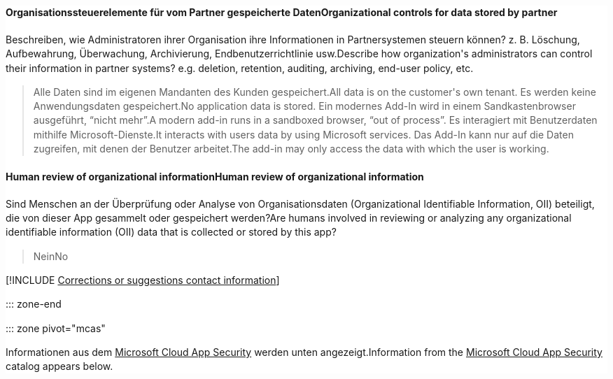 #### <a name="organizational-controls-for-data-stored-by-partner"></a><span data-ttu-id="3e708-259">Organisationssteuerelemente für vom Partner gespeicherte Daten</span><span class="sxs-lookup"><span data-stu-id="3e708-259">Organizational controls for data stored by partner</span></span>

<span data-ttu-id="3e708-260">Beschreiben, wie Administratoren ihrer Organisation ihre Informationen in Partnersystemen steuern können? z. B. Löschung, Aufbewahrung, Überwachung, Archivierung, Endbenutzerrichtlinie usw.</span><span class="sxs-lookup"><span data-stu-id="3e708-260">Describe how organization's administrators can control their information in partner systems? e.g. deletion, retention, auditing, archiving, end-user policy, etc.</span></span>

><span data-ttu-id="3e708-261">Alle Daten sind im eigenen Mandanten des Kunden gespeichert.</span><span class="sxs-lookup"><span data-stu-id="3e708-261">All data is on the customer's own tenant.</span></span> <span data-ttu-id="3e708-262">Es werden keine Anwendungsdaten gespeichert.</span><span class="sxs-lookup"><span data-stu-id="3e708-262">No application data is stored.</span></span> <span data-ttu-id="3e708-263">Ein modernes Add-In wird in einem Sandkastenbrowser ausgeführt, &#8220;nicht mehr&#8221;.</span><span class="sxs-lookup"><span data-stu-id="3e708-263">A modern add-in runs in a sandboxed browser, &#8220;out of process&#8221;.</span></span> <span data-ttu-id="3e708-264">Es interagiert mit Benutzerdaten mithilfe Microsoft-Dienste.</span><span class="sxs-lookup"><span data-stu-id="3e708-264">It interacts with users data by using Microsoft services.</span></span> <span data-ttu-id="3e708-265">Das Add-In kann nur auf die Daten zugreifen, mit denen der Benutzer arbeitet.</span><span class="sxs-lookup"><span data-stu-id="3e708-265">The add-in may only access the data with which the user is working.</span></span>

#### <a name="human-review-of-organizational-information"></a><span data-ttu-id="3e708-266">Human review of organizational information</span><span class="sxs-lookup"><span data-stu-id="3e708-266">Human review of organizational information</span></span>

<span data-ttu-id="3e708-267">Sind Menschen an der Überprüfung oder Analyse von Organisationsdaten (Organizational Identifiable Information, OII) beteiligt, die von dieser App gesammelt oder gespeichert werden?</span><span class="sxs-lookup"><span data-stu-id="3e708-267">Are humans involved in reviewing or analyzing any organizational identifiable information (OII) data that is collected or stored by this app?</span></span>

><span data-ttu-id="3e708-268">Nein</span><span class="sxs-lookup"><span data-stu-id="3e708-268">No</span></span>

[!INCLUDE [Corrections or suggestions contact information](../includes/corrections-or-suggestions.md)]

::: zone-end

::: zone pivot="mcas"

<span data-ttu-id="3e708-269">Informationen aus dem [Microsoft Cloud App Security](https://www.microsoft.com/enterprise-mobility-security/cloud-app-security) werden unten angezeigt.</span><span class="sxs-lookup"><span data-stu-id="3e708-269">Information from the [Microsoft Cloud App Security](https://www.microsoft.com/enterprise-mobility-security/cloud-app-security) catalog appears below.</span></span>

<iframe height='1020' title='<span data-ttu-id="3e708-270">Microsoft Cloud App Security Informationen</span><span class="sxs-lookup"><span data-stu-id="3e708-270">Microsoft Cloud App Security Information</span></span>' src='https://appmcasinfoprod.azurewebsites.net/#/dashboard/36163' frameborder='no' style='width: 100%;'></iframe><span data-ttu-id="3e708-271">
